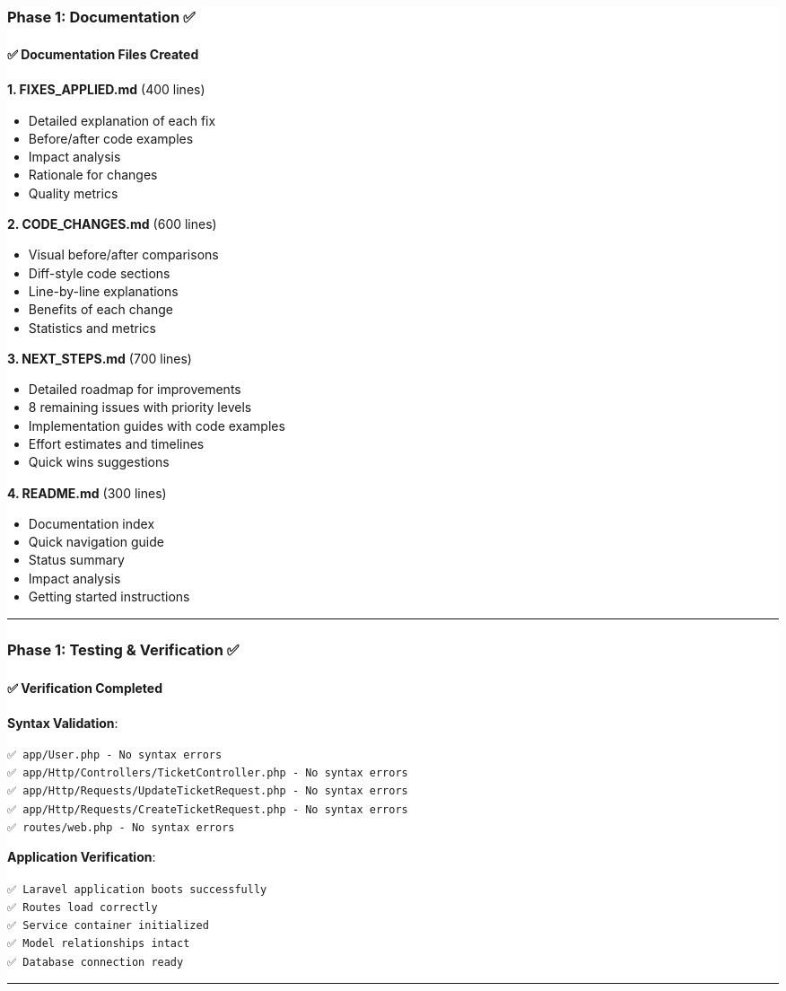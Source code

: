 ### Phase 1: Documentation ✅

#### ✅ Documentation Files Created

**1. FIXES_APPLIED.md** (400 lines)
- Detailed explanation of each fix
- Before/after code examples
- Impact analysis
- Rationale for changes
- Quality metrics

**2. CODE_CHANGES.md** (600 lines)
- Visual before/after comparisons
- Diff-style code sections
- Line-by-line explanations
- Benefits of each change
- Statistics and metrics

**3. NEXT_STEPS.md** (700 lines)
- Detailed roadmap for improvements
- 8 remaining issues with priority levels
- Implementation guides with code examples
- Effort estimates and timelines
- Quick wins suggestions

**4. README.md** (300 lines)
- Documentation index
- Quick navigation guide
- Status summary
- Impact analysis
- Getting started instructions

---

### Phase 1: Testing & Verification ✅

#### ✅ Verification Completed

**Syntax Validation**:
```
✅ app/User.php - No syntax errors
✅ app/Http/Controllers/TicketController.php - No syntax errors
✅ app/Http/Requests/UpdateTicketRequest.php - No syntax errors
✅ app/Http/Requests/CreateTicketRequest.php - No syntax errors
✅ routes/web.php - No syntax errors
```

**Application Verification**:
```
✅ Laravel application boots successfully
✅ Routes load correctly
✅ Service container initialized
✅ Model relationships intact
✅ Database connection ready
```

---